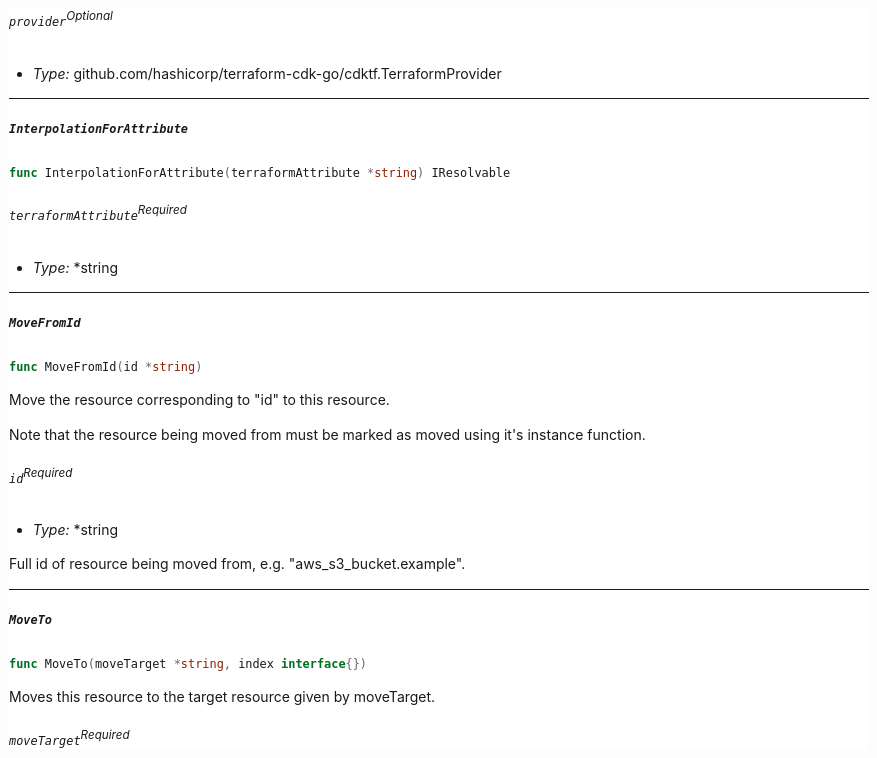 ###### `provider`<sup>Optional</sup> <a name="provider" id="rhizo-co-terraform-provider-oci.coreVolumeBackupPolicy.CoreVolumeBackupPolicy.importFrom.parameter.provider"></a>

- *Type:* github.com/hashicorp/terraform-cdk-go/cdktf.TerraformProvider

---

##### `InterpolationForAttribute` <a name="InterpolationForAttribute" id="rhizo-co-terraform-provider-oci.coreVolumeBackupPolicy.CoreVolumeBackupPolicy.interpolationForAttribute"></a>

```go
func InterpolationForAttribute(terraformAttribute *string) IResolvable
```

###### `terraformAttribute`<sup>Required</sup> <a name="terraformAttribute" id="rhizo-co-terraform-provider-oci.coreVolumeBackupPolicy.CoreVolumeBackupPolicy.interpolationForAttribute.parameter.terraformAttribute"></a>

- *Type:* *string

---

##### `MoveFromId` <a name="MoveFromId" id="rhizo-co-terraform-provider-oci.coreVolumeBackupPolicy.CoreVolumeBackupPolicy.moveFromId"></a>

```go
func MoveFromId(id *string)
```

Move the resource corresponding to "id" to this resource.

Note that the resource being moved from must be marked as moved using it's instance function.

###### `id`<sup>Required</sup> <a name="id" id="rhizo-co-terraform-provider-oci.coreVolumeBackupPolicy.CoreVolumeBackupPolicy.moveFromId.parameter.id"></a>

- *Type:* *string

Full id of resource being moved from, e.g. "aws_s3_bucket.example".

---

##### `MoveTo` <a name="MoveTo" id="rhizo-co-terraform-provider-oci.coreVolumeBackupPolicy.CoreVolumeBackupPolicy.moveTo"></a>

```go
func MoveTo(moveTarget *string, index interface{})
```

Moves this resource to the target resource given by moveTarget.

###### `moveTarget`<sup>Required</sup> <a name="moveTarget" id="rhizo-co-terraform-provider-oci.coreVolumeBackupPolicy.CoreVolumeBackupPolicy.moveTo.parameter.moveTarget"></a>
